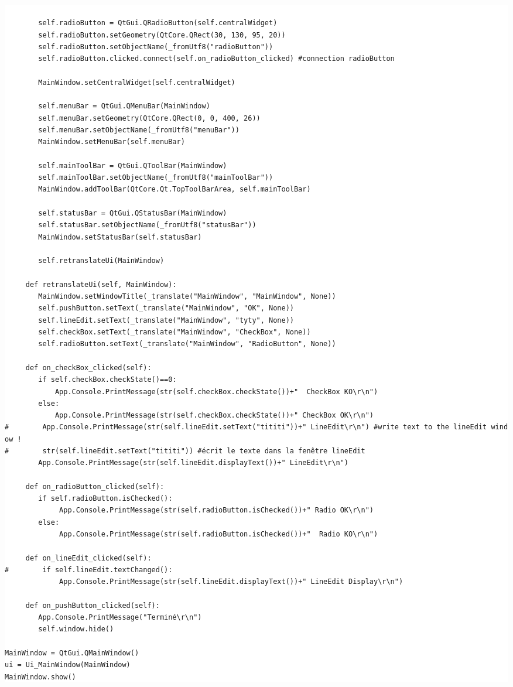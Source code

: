 ```

        self.radioButton = QtGui.QRadioButton(self.centralWidget)
        self.radioButton.setGeometry(QtCore.QRect(30, 130, 95, 20))
        self.radioButton.setObjectName(_fromUtf8("radioButton"))
        self.radioButton.clicked.connect(self.on_radioButton_clicked) #connection radioButton

        MainWindow.setCentralWidget(self.centralWidget)

        self.menuBar = QtGui.QMenuBar(MainWindow)
        self.menuBar.setGeometry(QtCore.QRect(0, 0, 400, 26))
        self.menuBar.setObjectName(_fromUtf8("menuBar"))
        MainWindow.setMenuBar(self.menuBar)

        self.mainToolBar = QtGui.QToolBar(MainWindow)
        self.mainToolBar.setObjectName(_fromUtf8("mainToolBar"))
        MainWindow.addToolBar(QtCore.Qt.TopToolBarArea, self.mainToolBar)

        self.statusBar = QtGui.QStatusBar(MainWindow)
        self.statusBar.setObjectName(_fromUtf8("statusBar"))
        MainWindow.setStatusBar(self.statusBar)

        self.retranslateUi(MainWindow)

     def retranslateUi(self, MainWindow):
        MainWindow.setWindowTitle(_translate("MainWindow", "MainWindow", None))
        self.pushButton.setText(_translate("MainWindow", "OK", None))
        self.lineEdit.setText(_translate("MainWindow", "tyty", None))
        self.checkBox.setText(_translate("MainWindow", "CheckBox", None))
        self.radioButton.setText(_translate("MainWindow", "RadioButton", None))

     def on_checkBox_clicked(self):
        if self.checkBox.checkState()==0:
            App.Console.PrintMessage(str(self.checkBox.checkState())+"  CheckBox KO\r\n")
        else:
            App.Console.PrintMessage(str(self.checkBox.checkState())+" CheckBox OK\r\n")
#        App.Console.PrintMessage(str(self.lineEdit.setText("tititi"))+" LineEdit\r\n") #write text to the lineEdit window !
#        str(self.lineEdit.setText("tititi")) #écrit le texte dans la fenêtre lineEdit
        App.Console.PrintMessage(str(self.lineEdit.displayText())+" LineEdit\r\n")

     def on_radioButton_clicked(self):
        if self.radioButton.isChecked():
             App.Console.PrintMessage(str(self.radioButton.isChecked())+" Radio OK\r\n")
        else:
             App.Console.PrintMessage(str(self.radioButton.isChecked())+"  Radio KO\r\n")

     def on_lineEdit_clicked(self):
#        if self.lineEdit.textChanged():
             App.Console.PrintMessage(str(self.lineEdit.displayText())+" LineEdit Display\r\n")

     def on_pushButton_clicked(self):
        App.Console.PrintMessage("Terminé\r\n")
        self.window.hide()

MainWindow = QtGui.QMainWindow()
ui = Ui_MainWindow(MainWindow)
MainWindow.show()

```
